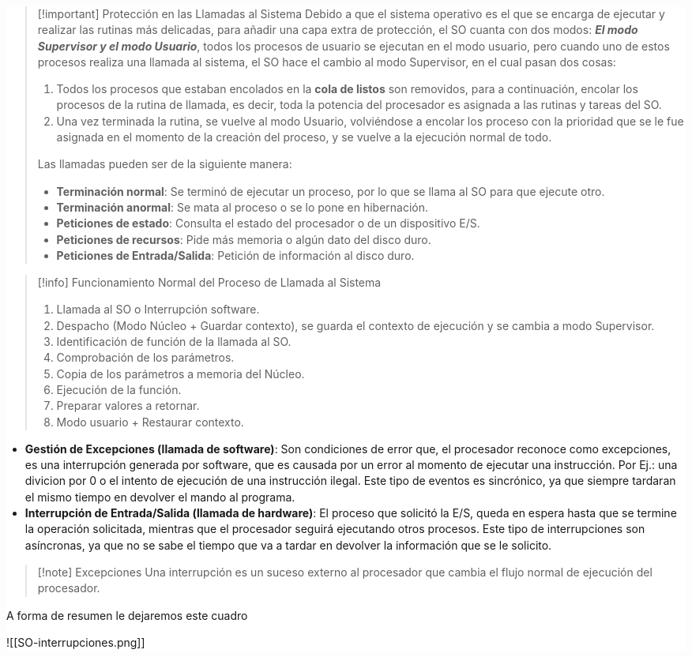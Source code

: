 >[!important] Protección en las Llamadas al Sistema
>Debido a que el sistema operativo es el que se encarga de ejecutar y realizar las rutinas más delicadas, para añadir una capa extra de protección, el SO cuanta con dos modos: ***El modo Supervisor y el modo Usuario***, todos los procesos de usuario se ejecutan en el modo usuario, pero cuando uno de estos procesos realiza una llamada al sistema, el SO hace el cambio al modo Supervisor, en el cual pasan dos cosas:
>1. Todos los procesos que estaban encolados en la **cola de listos** son removidos, para a continuación, encolar los procesos de la rutina de llamada, es decir, toda la potencia del procesador es asignada a las rutinas y tareas del SO.
>2. Una vez terminada la rutina, se vuelve al modo Usuario, volviéndose a encolar los proceso con la prioridad que se le fue asignada en el momento de la creación del proceso, y se vuelve a la ejecución normal de todo.
>
> Las llamadas pueden ser de la siguiente manera:
> - **Terminación normal**: Se terminó de ejecutar un proceso, por lo que se llama al SO para que ejecute otro.
> - **Terminación anormal**: Se mata al proceso o se lo pone en hibernación.
> - **Peticiones de estado**: Consulta el estado del procesador o de un dispositivo E/S.
> - **Peticiones de recursos**: Pide más memoria o algún dato del disco duro.
> - **Peticiones de Entrada/Salida**: Petición de información al disco duro.

>[!info] Funcionamiento Normal del Proceso de Llamada al Sistema
>1. Llamada al SO o Interrupción software.
>2. Despacho (Modo Núcleo + Guardar contexto), se guarda el contexto de ejecución y se cambia a modo Supervisor.
>3. Identificación de función de la llamada al SO.
>4. Comprobación de los parámetros.
>5. Copia de los parámetros a memoria del Núcleo.
>6. Ejecución de la función.
>7. Preparar valores a retornar.
>8. Modo usuario + Restaurar contexto.

- **Gestión de Excepciones (llamada de software)**:  Son condiciones de error que, el procesador reconoce como excepciones, es una interrupción generada por software, que es causada por un error al momento de ejecutar una instrucción. Por Ej.: una divicion por 0 o el intento de ejecución de una instrucción ilegal. Este tipo de eventos es sincrónico, ya que siempre tardaran el mismo tiempo en devolver el mando al programa.
- **Interrupción de Entrada/Salida (llamada de hardware)**: El proceso que solicitó la E/S, queda en espera hasta que se termine la operación solicitada, mientras que el procesador seguirá ejecutando otros procesos. Este tipo de interrupciones son asíncronas, ya que no se sabe el tiempo que va a tardar en devolver la información que se le solicito.

>[!note] Excepciones
>Una interrupción es un suceso externo al procesador que cambia el flujo normal de ejecución del procesador.

A forma de resumen le dejaremos este cuadro 

<span class="centerImg"> ![[SO-interrupciones.png]] </span>
